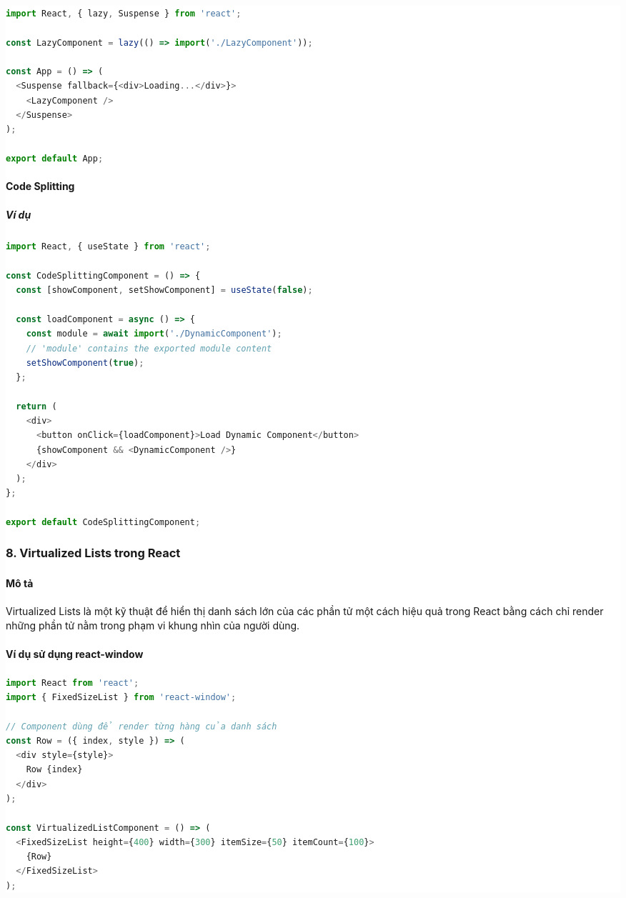 ```javascript
import React, { lazy, Suspense } from 'react';

const LazyComponent = lazy(() => import('./LazyComponent'));

const App = () => (
  <Suspense fallback={<div>Loading...</div>}>
    <LazyComponent />
  </Suspense>
);

export default App;
```
#### Code Splitting

##### Ví dụ
```javascript
import React, { useState } from 'react';

const CodeSplittingComponent = () => {
  const [showComponent, setShowComponent] = useState(false);

  const loadComponent = async () => {
    const module = await import('./DynamicComponent');
    // 'module' contains the exported module content
    setShowComponent(true);
  };

  return (
    <div>
      <button onClick={loadComponent}>Load Dynamic Component</button>
      {showComponent && <DynamicComponent />}
    </div>
  );
};

export default CodeSplittingComponent;
```

### 8. Virtualized Lists trong React

#### Mô tả

Virtualized Lists là một kỹ thuật để hiển thị danh sách lớn của các phần tử một cách hiệu quả trong React bằng cách chỉ render những phần tử nằm trong phạm vi khung nhìn của người dùng.

#### Ví dụ sử dụng react-window

```javascript
import React from 'react';
import { FixedSizeList } from 'react-window';

// Component dùng để render từng hàng của danh sách
const Row = ({ index, style }) => (
  <div style={style}>
    Row {index}
  </div>
);

const VirtualizedListComponent = () => (
  <FixedSizeList height={400} width={300} itemSize={50} itemCount={100}>
    {Row}
  </FixedSizeList>
);

```
